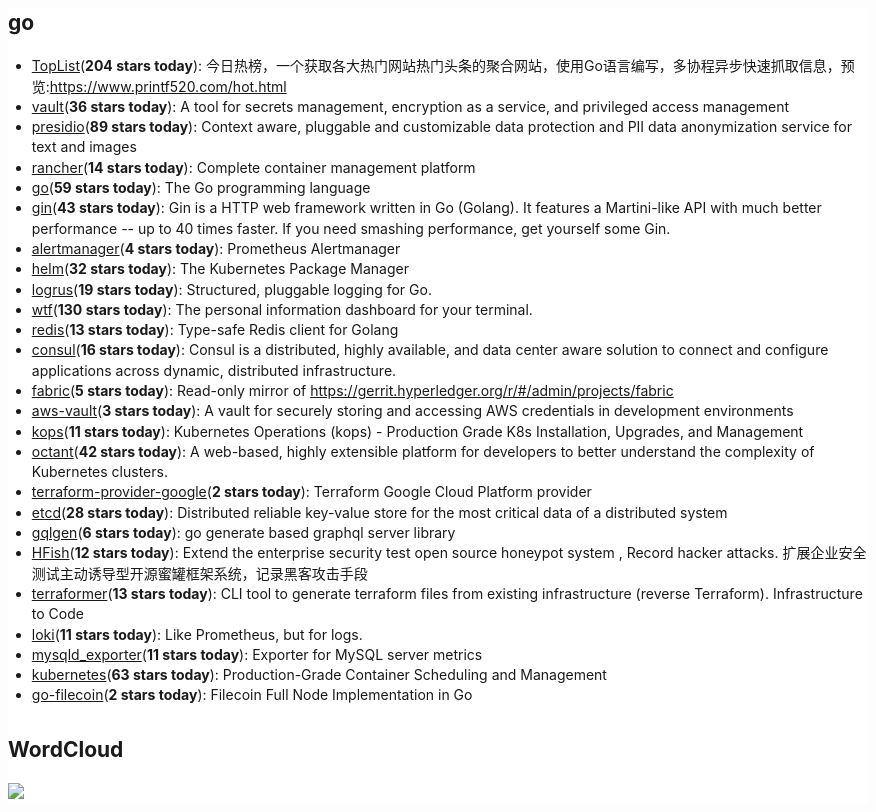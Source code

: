 ## go
* [TopList](https://github.com/tophubs/TopList)(**204 stars today**): 今日热榜，一个获取各大热门网站热门头条的聚合网站，使用Go语言编写，多协程异步快速抓取信息，预览:https://www.printf520.com/hot.html
* [vault](https://github.com/hashicorp/vault)(**36 stars today**): A tool for secrets management, encryption as a service, and privileged access management
* [presidio](https://github.com/microsoft/presidio)(**89 stars today**): Context aware, pluggable and customizable data protection and PII data anonymization service for text and images
* [rancher](https://github.com/rancher/rancher)(**14 stars today**): Complete container management platform
* [go](https://github.com/golang/go)(**59 stars today**): The Go programming language
* [gin](https://github.com/gin-gonic/gin)(**43 stars today**): Gin is a HTTP web framework written in Go (Golang). It features a Martini-like API with much better performance -- up to 40 times faster. If you need smashing performance, get yourself some Gin.
* [alertmanager](https://github.com/prometheus/alertmanager)(**4 stars today**): Prometheus Alertmanager
* [helm](https://github.com/helm/helm)(**32 stars today**): The Kubernetes Package Manager
* [logrus](https://github.com/sirupsen/logrus)(**19 stars today**): Structured, pluggable logging for Go.
* [wtf](https://github.com/wtfutil/wtf)(**130 stars today**): The personal information dashboard for your terminal.
* [redis](https://github.com/go-redis/redis)(**13 stars today**): Type-safe Redis client for Golang
* [consul](https://github.com/hashicorp/consul)(**16 stars today**): Consul is a distributed, highly available, and data center aware solution to connect and configure applications across dynamic, distributed infrastructure.
* [fabric](https://github.com/hyperledger/fabric)(**5 stars today**): Read-only mirror of https://gerrit.hyperledger.org/r/#/admin/projects/fabric
* [aws-vault](https://github.com/99designs/aws-vault)(**3 stars today**): A vault for securely storing and accessing AWS credentials in development environments
* [kops](https://github.com/kubernetes/kops)(**11 stars today**): Kubernetes Operations (kops) - Production Grade K8s Installation, Upgrades, and Management
* [octant](https://github.com/vmware/octant)(**42 stars today**): A web-based, highly extensible platform for developers to better understand the complexity of Kubernetes clusters.
* [terraform-provider-google](https://github.com/terraform-providers/terraform-provider-google)(**2 stars today**): Terraform Google Cloud Platform provider
* [etcd](https://github.com/etcd-io/etcd)(**28 stars today**): Distributed reliable key-value store for the most critical data of a distributed system
* [gqlgen](https://github.com/99designs/gqlgen)(**6 stars today**): go generate based graphql server library
* [HFish](https://github.com/hacklcx/HFish)(**12 stars today**): Extend the enterprise security test open source honeypot system , Record hacker attacks. 扩展企业安全测试主动诱导型开源蜜罐框架系统，记录黑客攻击手段
* [terraformer](https://github.com/GoogleCloudPlatform/terraformer)(**13 stars today**): CLI tool to generate terraform files from existing infrastructure (reverse Terraform). Infrastructure to Code
* [loki](https://github.com/grafana/loki)(**11 stars today**): Like Prometheus, but for logs.
* [mysqld_exporter](https://github.com/prometheus/mysqld_exporter)(**11 stars today**): Exporter for MySQL server metrics
* [kubernetes](https://github.com/kubernetes/kubernetes)(**63 stars today**): Production-Grade Container Scheduling and Management
* [go-filecoin](https://github.com/filecoin-project/go-filecoin)(**2 stars today**): Filecoin Full Node Implementation in Go

## WordCloud
![](img/2019-08-30.png)
